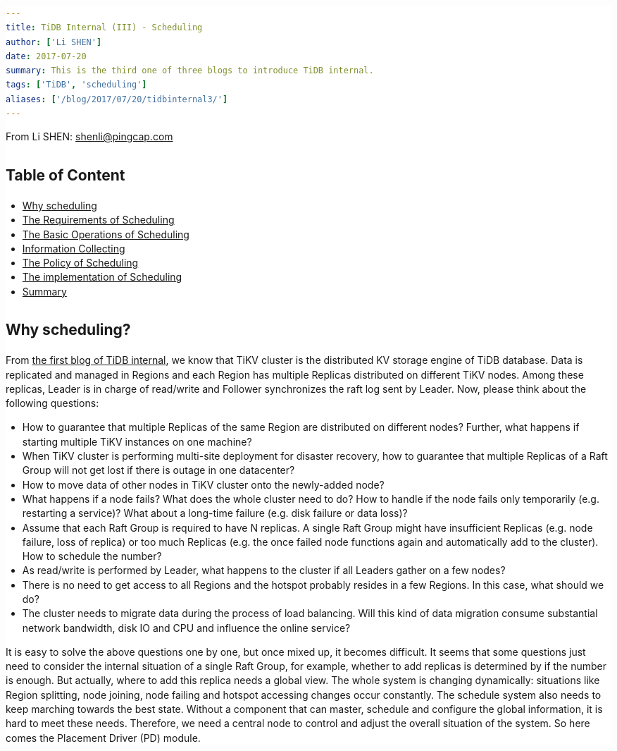 ```yaml
---
title: TiDB Internal (III) - Scheduling
author: ['Li SHEN']
date: 2017-07-20
summary: This is the third one of three blogs to introduce TiDB internal.
tags: ['TiDB', 'scheduling']
aliases: ['/blog/2017/07/20/tidbinternal3/']
---
```


<span id="top"></span>

From Li SHEN: shenli@pingcap.com

## Table of Content

+ [Why scheduling](#why)
+ [The Requirements of Scheduling](#requirement)
+ [The Basic Operations of Scheduling](#basic)
+ [Information Collecting](#collection)
+ [The Policy of Scheduling](#policy)
+ [The implementation of Scheduling](#implementation)
+ [Summary](#summary)

## <span id="why">Why scheduling?</span>
From [the first blog of TiDB internal](https://pingcap.github.io/blog/2017/07/11/tidbinternal1/), we know that TiKV cluster is the distributed KV storage engine of TiDB database. Data is replicated and managed in Regions and each Region has multiple Replicas distributed on different TiKV nodes. Among these replicas, Leader is in charge of read/write and Follower synchronizes the raft log sent by Leader. Now, please think about the following questions:

+ How to guarantee that multiple Replicas of the same Region are distributed on different nodes? Further, what happens if starting multiple TiKV instances on one machine?
+ When TiKV cluster is performing multi-site deployment for disaster recovery, how to guarantee that multiple Replicas of a Raft Group will not get lost if there is outage in one datacenter?
+ How to move data of other nodes in TiKV cluster onto the newly-added node?
+ What happens if a node fails? What does the whole cluster need to do? How to handle if the node fails only temporarily (e.g. restarting a service)? What about a long-time failure (e.g. disk failure or data loss)?
+ Assume that each Raft Group is required to have N replicas. A single Raft Group might have insufficient Replicas (e.g. node failure, loss of replica) or too much Replicas (e.g. the once failed node functions again and automatically add to the cluster). How to schedule the number?
+ As read/write is performed by Leader, what happens to the cluster if all Leaders gather on a few nodes?
+ There is no need to get access to all Regions and the hotspot probably resides in a few Regions. In this case, what should we do?
+ The cluster needs to migrate data during the process of load balancing. Will this kind of data migration consume substantial network bandwidth, disk IO and CPU and influence the online service?

It is easy to solve the above questions one by one, but once mixed up, it becomes difficult. It seems that some questions just need to consider the internal situation of a single Raft Group, for example, whether to add replicas is determined by if the number is enough. But actually, where to add this replica needs a global view. The whole system is changing dynamically: situations like Region splitting, node joining, node failing and hotspot accessing changes occur constantly. The schedule system also needs to keep marching towards the best state. Without a component that can master, schedule and configure the global information, it is hard to meet these needs. Therefore, we need a central node to control and adjust the overall situation of the system. So here comes the Placement Driver (PD) module.
